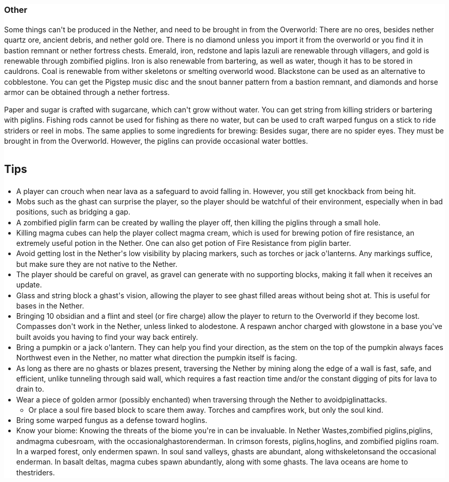 ### Other
Some things can't be produced in the Nether, and need to be brought in from the Overworld: There are no ores, besides nether quartz ore, ancient debris, and nether gold ore. There is no diamond unless you import it from the overworld or you find it in bastion remnant or nether fortress chests. Emerald, iron, redstone and lapis lazuli are renewable through villagers, and gold is renewable through zombified piglins. Iron is also renewable from bartering, as well as water, though it has to be stored in cauldrons. Coal is renewable from wither skeletons or smelting overworld wood. Blackstone can be used as an alternative to cobblestone. You can get the Pigstep music disc and the snout banner pattern from a bastion remnant, and diamonds and horse armor can be obtained through a nether fortress.

Paper and sugar is crafted with sugarcane, which can't grow without water. You can get string from killing striders or bartering with piglins. Fishing rods cannot be used for fishing as there no water, but can be used to craft warped fungus on a stick to ride striders or reel in mobs. The same applies to some ingredients for brewing: Besides sugar, there are no spider eyes. They must be brought in from the Overworld.  However, the piglins can provide occasional water bottles.

## Tips
- A player can crouch when near lava as a safeguard to avoid falling in. However, you still get knockback from being hit.
- Mobs such as the ghast can surprise the player, so the player should be watchful of their environment, especially when in bad positions, such as bridging a gap.
- A zombified piglin farm can be created by walling the player off, then killing the piglins through a small hole.
- Killing magma cubes can help the player collect magma cream, which is used for brewing potion of fire resistance, an extremely useful potion in the Nether. One can also get potion of Fire Resistance from piglin barter.
- Avoid getting lost in the Nether's low visibility by placing markers, such as torches or jack o'lanterns. Any markings suffice, but make sure they are not native to the Nether.
- The player should be careful on gravel, as gravel can generate with no supporting blocks, making it fall when it receives an update.
- Glass and string block a ghast's vision, allowing the player to see ghast filled areas without being shot at. This is useful for bases in the Nether.
- Bringing 10 obsidian and a flint and steel (or fire charge) allow the player to return to the Overworld if they become lost. Compasses don't work in the Nether, unless linked to alodestone. A respawn anchor charged with glowstone in a base you've built avoids you having to find your way back entirely.
- Bring a pumpkin or a jack o'lantern. They can help you find your direction, as the stem on the top of the pumpkin always faces Northwest even in the Nether, no matter what direction the pumpkin itself is facing.
- As long as there are no ghasts or blazes present, traversing the Nether by mining along the edge of a wall is fast, safe, and efficient, unlike tunneling through said wall, which requires a fast reaction time and/or the constant digging of pits for lava to drain to.
- Wear a piece of golden armor  (possibly enchanted) when traversing through the Nether to avoidpiglinattacks.
	- Or place a soul fire based block to scare them away. Torches and campfires work, but only the soul kind.
- Bring some warped fungus as a defense toward hoglins.
- Know your biome: Knowing the threats of the biome you're in can be invaluable. In Nether Wastes,zombified piglins,piglins, andmagma cubesroam, with the occasionalghastorenderman. In crimson forests, piglins,hoglins, and zombified piglins roam. In a warped forest, only endermen spawn. In soul sand valleys, ghasts are abundant, along withskeletonsand the occasional enderman. In basalt deltas, magma cubes spawn abundantly, along with some ghasts. The lava oceans are home to thestriders.
